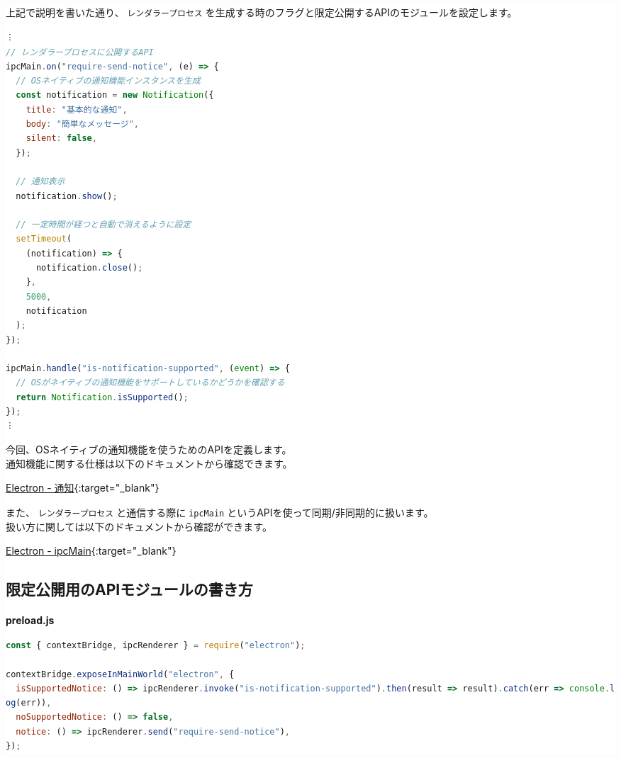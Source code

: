上記で説明を書いた通り、 `レンダラープロセス` を生成する時のフラグと限定公開するAPIのモジュールを設定します。

```javascript
︙
// レンダラープロセスに公開するAPI
ipcMain.on("require-send-notice", (e) => {
  // OSネイティブの通知機能インスタンスを生成
  const notification = new Notification({
    title: "基本的な通知",
    body: "簡単なメッセージ",
    silent: false,
  });

  // 通知表示
  notification.show();

  // 一定時間が経つと自動で消えるように設定
  setTimeout(
    (notification) => {
      notification.close();
    },
    5000,
    notification
  );
});

ipcMain.handle("is-notification-supported", (event) => {
  // OSがネイティブの通知機能をサポートしているかどうかを確認する
  return Notification.isSupported();
});
︙
```

今回、OSネイティブの通知機能を使うためのAPIを定義します。<br>
通知機能に関する仕様は以下のドキュメントから確認できます。

[Electron - 通知](https://www.electronjs.org/docs/api/notification){:target="_blank"}

また、 `レンダラープロセス` と通信する際に `ipcMain` というAPIを使って同期/非同期的に扱います。<br>
扱い方に関しては以下のドキュメントから確認ができます。

[Electron - ipcMain](https://www.electronjs.org/docs/api/ipc-main){:target="_blank"}

## 限定公開用のAPIモジュールの書き方
**preload.js**
```javascript
const { contextBridge, ipcRenderer } = require("electron");

contextBridge.exposeInMainWorld("electron", {
  isSupportedNotice: () => ipcRenderer.invoke("is-notification-supported").then(result => result).catch(err => console.log(err)),
  noSupportedNotice: () => false,
  notice: () => ipcRenderer.send("require-send-notice"),
});
```
